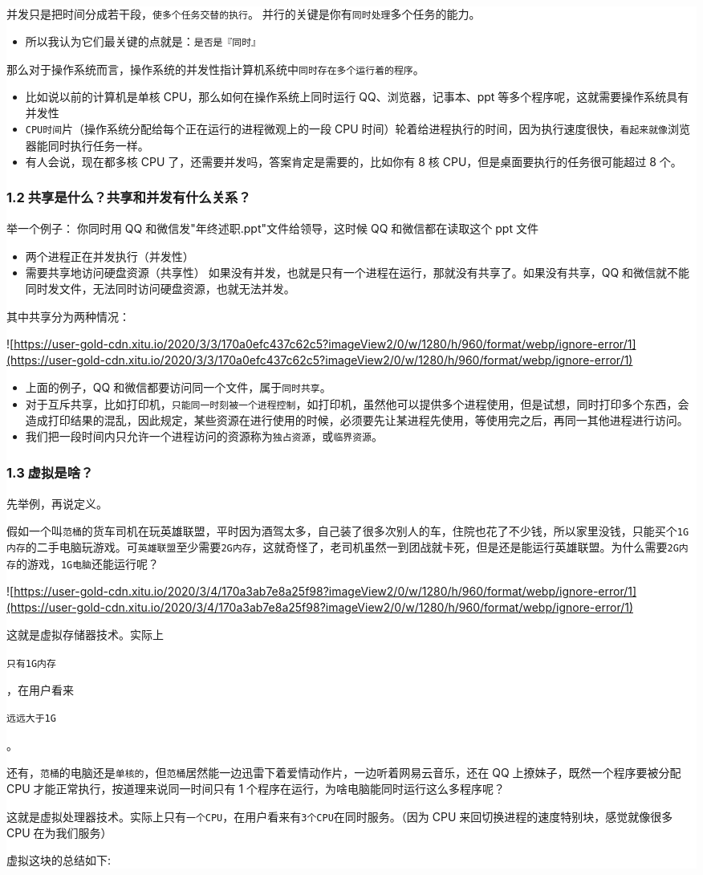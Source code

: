 并发只是把时间分成若干段，`使多个任务交替的执行`。
并行的关键是你有`同时处理`多个任务的能力。

- 所以我认为它们最关键的点就是：`是否是『同时』`

那么对于操作系统而言，操作系统的并发性指计算机系统中`同时存在多个运行着的程序`。

- 比如说以前的计算机是单核 CPU，那么如何在操作系统上同时运行 QQ、浏览器，记事本、ppt 等多个程序呢，这就需要操作系统具有并发性
- `CPU时间`片（操作系统分配给每个正在运行的进程微观上的一段 CPU 时间）轮着给进程执行的时间，因为执行速度很快，`看起来就像`浏览器能同时执行任务一样。
- 有人会说，现在都多核 CPU 了，还需要并发吗，答案肯定是需要的，比如你有 8 核 CPU，但是桌面要执行的任务很可能超过 8 个。

### 1.2 共享是什么？共享和并发有什么关系？

举一个例子：
你同时用 QQ 和微信发"年终述职.ppt"文件给领导，这时候 QQ 和微信都在读取这个 ppt 文件

- 两个进程正在并发执行（并发性）
- 需要共享地访问硬盘资源（共享性）
  如果没有并发，也就是只有一个进程在运行，那就没有共享了。如果没有共享，QQ 和微信就不能同时发文件，无法同时访问硬盘资源，也就无法并发。

其中共享分为两种情况：

![https://user-gold-cdn.xitu.io/2020/3/3/170a0efc437c62c5?imageView2/0/w/1280/h/960/format/webp/ignore-error/1](https://user-gold-cdn.xitu.io/2020/3/3/170a0efc437c62c5?imageView2/0/w/1280/h/960/format/webp/ignore-error/1)

- 上面的例子，QQ 和微信都要访问同一个文件，属于`同时共享`。
- 对于互斥共享，比如打印机，`只能同一时刻被一个进程控制`，如打印机，虽然他可以提供多个进程使用，但是试想，同时打印多个东西，会造成打印结果的混乱，因此规定，某些资源在进行使用的时候，必须要先让某进程先使用，等使用完之后，再同一其他进程进行访问。
- 我们把一段时间内只允许一个进程访问的资源称为`独占资源`，或`临界资源`。

### 1.3 虚拟是啥？

先举例，再说定义。

假如一个叫`范桶`的货车司机在玩英雄联盟，平时因为酒驾太多，自己装了很多次别人的车，住院也花了不少钱，所以家里没钱，只能买个`1G内存`的二手电脑玩游戏。可`英雄联盟`至少需要`2G内存`，这就奇怪了，老司机虽然一到团战就卡死，但是还是能运行英雄联盟。为什么需要`2G内存`的游戏，`1G电脑`还能运行呢？

![https://user-gold-cdn.xitu.io/2020/3/4/170a3ab7e8a25f98?imageView2/0/w/1280/h/960/format/webp/ignore-error/1](https://user-gold-cdn.xitu.io/2020/3/4/170a3ab7e8a25f98?imageView2/0/w/1280/h/960/format/webp/ignore-error/1)

这就是虚拟存储器技术。实际上

```
只有1G内存
```

，在用户看来

```
远远大于1G
```

。

还有，`范桶`的电脑还是`单核的`，但`范桶`居然能一边迅雷下着爱情动作片，一边听着网易云音乐，还在 QQ 上撩妹子，既然一个程序要被分配 CPU 才能正常执行，按道理来说同一时间只有 1 个程序在运行，为啥电脑能同时运行这么多程序呢？

这就是虚拟处理器技术。实际上只有`一个CPU`，在用户看来有`3个CPU`在同时服务。（因为 CPU 来回切换进程的速度特别块，感觉就像很多 CPU 在为我们服务）

虚拟这块的总结如下:
